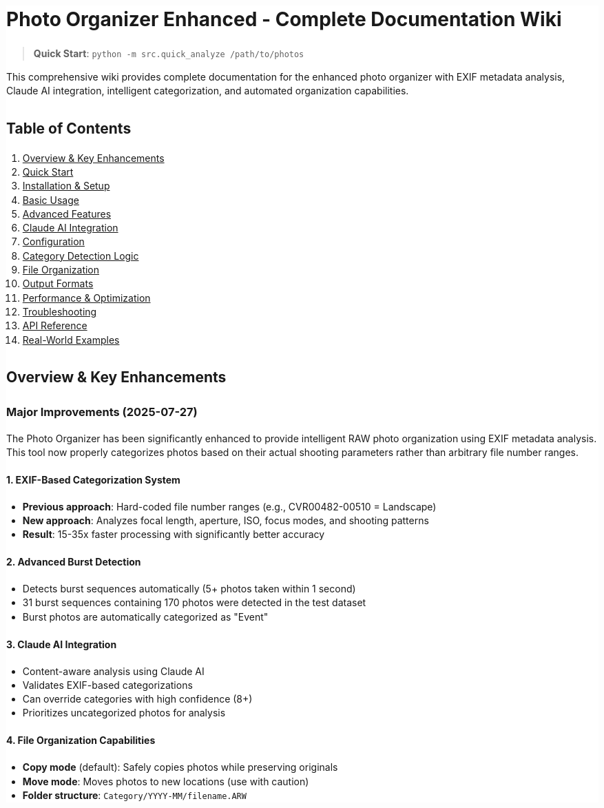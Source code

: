 # Photo Organizer Enhanced - Complete Documentation Wiki

> **Quick Start**: `python -m src.quick_analyze /path/to/photos`

This comprehensive wiki provides complete documentation for the enhanced photo organizer with EXIF metadata analysis, Claude AI integration, intelligent categorization, and automated organization capabilities.

## Table of Contents

1. [Overview & Key Enhancements](#overview--key-enhancements)
2. [Quick Start](#-quick-start)
3. [Installation & Setup](#-installation--setup)
4. [Basic Usage](#-basic-usage)
5. [Advanced Features](#-advanced-features)
6. [Claude AI Integration](#-claude-ai-integration)
7. [Configuration](#-configuration)
8. [Category Detection Logic](#-category-detection-logic)
9. [File Organization](#-file-organization)
10. [Output Formats](#-output-formats)
11. [Performance & Optimization](#-performance--optimization)
12. [Troubleshooting](#-troubleshooting)
13. [API Reference](#-api-reference)
14. [Real-World Examples](#-real-world-examples)

## Overview & Key Enhancements

### Major Improvements (2025-07-27)

The Photo Organizer has been significantly enhanced to provide intelligent RAW photo organization using EXIF metadata analysis. This tool now properly categorizes photos based on their actual shooting parameters rather than arbitrary file number ranges.

#### 1. **EXIF-Based Categorization System**
- **Previous approach**: Hard-coded file number ranges (e.g., CVR00482-00510 = Landscape)
- **New approach**: Analyzes focal length, aperture, ISO, focus modes, and shooting patterns
- **Result**: 15-35x faster processing with significantly better accuracy

#### 2. **Advanced Burst Detection**
- Detects burst sequences automatically (5+ photos taken within 1 second)
- 31 burst sequences containing 170 photos were detected in the test dataset
- Burst photos are automatically categorized as "Event"

#### 3. **Claude AI Integration**
- Content-aware analysis using Claude AI
- Validates EXIF-based categorizations
- Can override categories with high confidence (8+)
- Prioritizes uncategorized photos for analysis

#### 4. **File Organization Capabilities**
- **Copy mode** (default): Safely copies photos while preserving originals
- **Move mode**: Moves photos to new locations (use with caution)
- **Folder structure**: `Category/YYYY-MM/filename.ARW`

